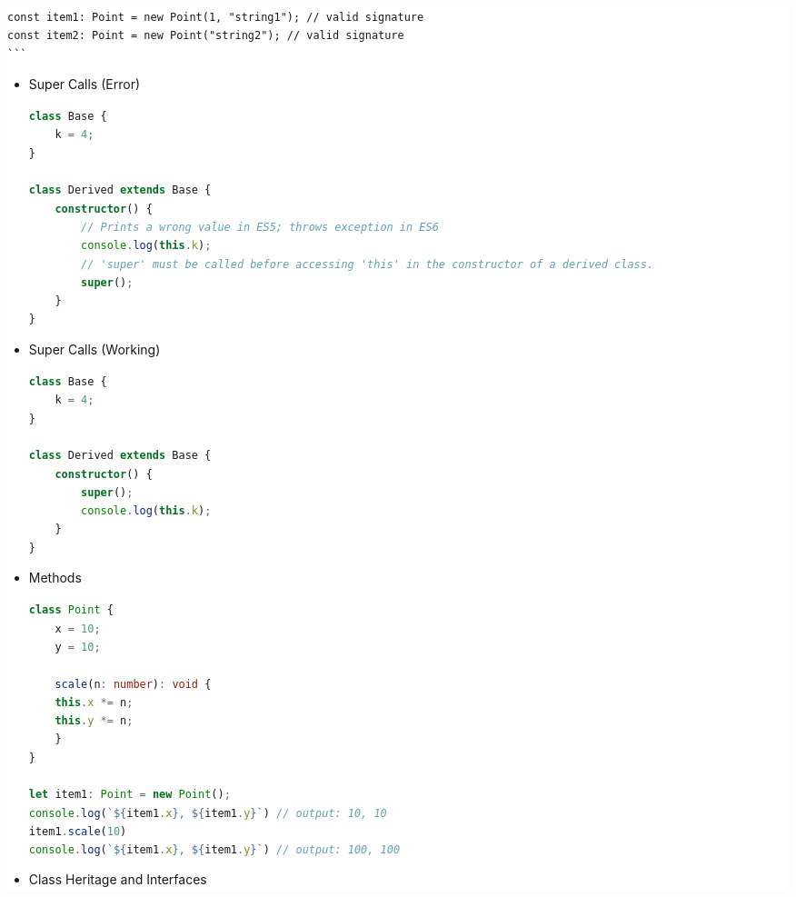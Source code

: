     const item1: Point = new Point(1, "string1"); // valid signature
    const item2: Point = new Point("string2"); // valid signature
    ```

- Super Calls (Error)

    ```ts
    class Base {
        k = 4;
    }
    
    class Derived extends Base {
        constructor() {
            // Prints a wrong value in ES5; throws exception in ES6
            console.log(this.k);
            // 'super' must be called before accessing 'this' in the constructor of a derived class.
            super();
        }
    }
    ```

- Super Calls (Working)

    ```ts
    class Base {
        k = 4;
    }
    
    class Derived extends Base {
        constructor() {
            super();
            console.log(this.k);
        }
    }
    ```

- Methods
  
    ```ts
    class Point {
        x = 10;
        y = 10;
    
        scale(n: number): void {
        this.x *= n;
        this.y *= n;
        }
    }

    let item1: Point = new Point();
    console.log(`${item1.x}, ${item1.y}`) // output: 10, 10
    item1.scale(10)
    console.log(`${item1.x}, ${item1.y}`) // output: 100, 100
    ```

- Class Heritage and Interfaces
